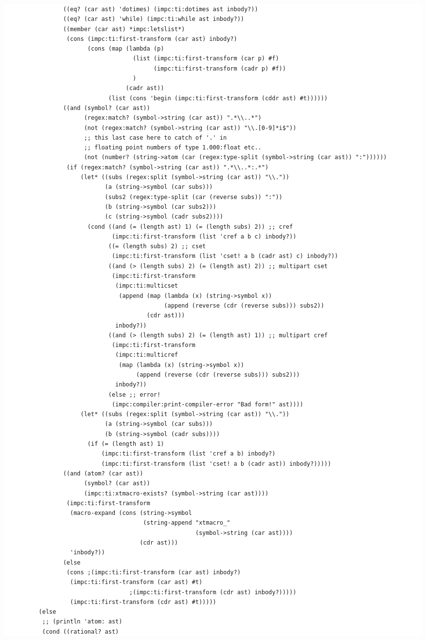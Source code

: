                      ((eq? (car ast) 'dotimes) (impc:ti:dotimes ast inbody?))
                     ((eq? (car ast) 'while) (impc:ti:while ast inbody?))
                     ((member (car ast) *impc:letslist*)
                      (cons (impc:ti:first-transform (car ast) inbody?)
                            (cons (map (lambda (p)
                                         (list (impc:ti:first-transform (car p) #f)
                                               (impc:ti:first-transform (cadr p) #f))
                                         )
                                       (cadr ast))
                                  (list (cons 'begin (impc:ti:first-transform (cddr ast) #t))))))
                     ((and (symbol? (car ast))
                           (regex:match? (symbol->string (car ast)) ".*\\..*")
                           (not (regex:match? (symbol->string (car ast)) "\\.[0-9]*i$"))
                           ;; this last case here to catch of '.' in
                           ;; floating point numbers of type 1.000:float etc..
                           (not (number? (string->atom (car (regex:type-split (symbol->string (car ast)) ":"))))))
                      (if (regex:match? (symbol->string (car ast)) ".*\\..*:.*")
                          (let* ((subs (regex:split (symbol->string (car ast)) "\\."))
                                 (a (string->symbol (car subs)))
                                 (subs2 (regex:type-split (car (reverse subs)) ":"))
                                 (b (string->symbol (car subs2)))
                                 (c (string->symbol (cadr subs2))))
                            (cond ((and (= (length ast) 1) (= (length subs) 2)) ;; cref
                                   (impc:ti:first-transform (list 'cref a b c) inbody?))
                                  ((= (length subs) 2) ;; cset
                                   (impc:ti:first-transform (list 'cset! a b (cadr ast) c) inbody?))
                                  ((and (> (length subs) 2) (= (length ast) 2)) ;; multipart cset
                                   (impc:ti:first-transform
                                    (impc:ti:multicset
                                     (append (map (lambda (x) (string->symbol x))
                                                  (append (reverse (cdr (reverse subs))) subs2))
                                             (cdr ast)))
                                    inbody?))
                                  ((and (> (length subs) 2) (= (length ast) 1)) ;; multipart cref
                                   (impc:ti:first-transform
                                    (impc:ti:multicref
                                     (map (lambda (x) (string->symbol x))
                                          (append (reverse (cdr (reverse subs))) subs2)))
                                    inbody?))
                                  (else ;; error!
                                   (impc:compiler:print-compiler-error "Bad form!" ast))))
                          (let* ((subs (regex:split (symbol->string (car ast)) "\\."))
                                 (a (string->symbol (car subs)))
                                 (b (string->symbol (cadr subs))))
                            (if (= (length ast) 1)
                                (impc:ti:first-transform (list 'cref a b) inbody?)
                                (impc:ti:first-transform (list 'cset! a b (cadr ast)) inbody?)))))
                     ((and (atom? (car ast))
                           (symbol? (car ast))
                           (impc:ti:xtmacro-exists? (symbol->string (car ast))))
                      (impc:ti:first-transform
                       (macro-expand (cons (string->symbol
                                            (string-append "xtmacro_"
                                                           (symbol->string (car ast))))
                                           (cdr ast)))
                       'inbody?))
                     (else
                      (cons ;(impc:ti:first-transform (car ast) inbody?)
                       (impc:ti:first-transform (car ast) #t)
                                        ;(impc:ti:first-transform (cdr ast) inbody?)))))
                       (impc:ti:first-transform (cdr ast) #t)))))
              (else
               ;; (println 'atom: ast)
               (cond ((rational? ast)